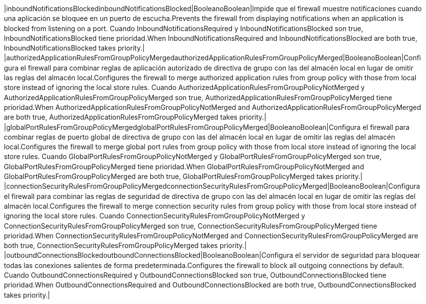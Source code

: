 |<span data-ttu-id="5af47-126">inboundNotificationsBlocked</span><span class="sxs-lookup"><span data-stu-id="5af47-126">inboundNotificationsBlocked</span></span>|<span data-ttu-id="5af47-127">Booleano</span><span class="sxs-lookup"><span data-stu-id="5af47-127">Boolean</span></span>|<span data-ttu-id="5af47-128">Impide que el firewall muestre notificaciones cuando una aplicación se bloquee en un puerto de escucha.</span><span class="sxs-lookup"><span data-stu-id="5af47-128">Prevents the firewall from displaying notifications when an application is blocked from listening on a port.</span></span> <span data-ttu-id="5af47-129">Cuando InboundNotificationsRequired y InboundNotificationsBlocked son true, InboundNotificationsBlocked tiene prioridad.</span><span class="sxs-lookup"><span data-stu-id="5af47-129">When InboundNotificationsRequired and InboundNotificationsBlocked are both true, InboundNotificationsBlocked takes priority.</span></span>|
|<span data-ttu-id="5af47-130">authorizedApplicationRulesFromGroupPolicyMerged</span><span class="sxs-lookup"><span data-stu-id="5af47-130">authorizedApplicationRulesFromGroupPolicyMerged</span></span>|<span data-ttu-id="5af47-131">Booleano</span><span class="sxs-lookup"><span data-stu-id="5af47-131">Boolean</span></span>|<span data-ttu-id="5af47-132">Configura el firewall para combinar reglas de aplicación autorizado de directiva de grupo con las del almacén local en lugar de omitir las reglas del almacén local.</span><span class="sxs-lookup"><span data-stu-id="5af47-132">Configures the firewall to merge authorized application rules from group policy with those from local store instead of ignoring the local store rules.</span></span> <span data-ttu-id="5af47-133">Cuando AuthorizedApplicationRulesFromGroupPolicyNotMerged y AuthorizedApplicationRulesFromGroupPolicyMerged son true, AuthorizedApplicationRulesFromGroupPolicyMerged tiene prioridad.</span><span class="sxs-lookup"><span data-stu-id="5af47-133">When AuthorizedApplicationRulesFromGroupPolicyNotMerged and AuthorizedApplicationRulesFromGroupPolicyMerged are both true, AuthorizedApplicationRulesFromGroupPolicyMerged takes priority.</span></span>|
|<span data-ttu-id="5af47-134">globalPortRulesFromGroupPolicyMerged</span><span class="sxs-lookup"><span data-stu-id="5af47-134">globalPortRulesFromGroupPolicyMerged</span></span>|<span data-ttu-id="5af47-135">Booleano</span><span class="sxs-lookup"><span data-stu-id="5af47-135">Boolean</span></span>|<span data-ttu-id="5af47-136">Configura el firewall para combinar reglas de puerto global de directiva de grupo con las del almacén local en lugar de omitir las reglas del almacén local.</span><span class="sxs-lookup"><span data-stu-id="5af47-136">Configures the firewall to merge global port rules from group policy with those from local store instead of ignoring the local store rules.</span></span> <span data-ttu-id="5af47-137">Cuando GlobalPortRulesFromGroupPolicyNotMerged y GlobalPortRulesFromGroupPolicyMerged son true, GlobalPortRulesFromGroupPolicyMerged tiene prioridad.</span><span class="sxs-lookup"><span data-stu-id="5af47-137">When GlobalPortRulesFromGroupPolicyNotMerged and GlobalPortRulesFromGroupPolicyMerged are both true, GlobalPortRulesFromGroupPolicyMerged takes priority.</span></span>|
|<span data-ttu-id="5af47-138">connectionSecurityRulesFromGroupPolicyMerged</span><span class="sxs-lookup"><span data-stu-id="5af47-138">connectionSecurityRulesFromGroupPolicyMerged</span></span>|<span data-ttu-id="5af47-139">Booleano</span><span class="sxs-lookup"><span data-stu-id="5af47-139">Boolean</span></span>|<span data-ttu-id="5af47-140">Configura el firewall para combinar las reglas de seguridad de directiva de grupo con las del almacén local en lugar de omitir las reglas del almacén local.</span><span class="sxs-lookup"><span data-stu-id="5af47-140">Configures the firewall to merge connection security rules from group policy with those from local store instead of ignoring the local store rules.</span></span> <span data-ttu-id="5af47-141">Cuando ConnectionSecurityRulesFromGroupPolicyNotMerged y ConnectionSecurityRulesFromGroupPolicyMerged son true, ConnectionSecurityRulesFromGroupPolicyMerged tiene prioridad.</span><span class="sxs-lookup"><span data-stu-id="5af47-141">When ConnectionSecurityRulesFromGroupPolicyNotMerged and ConnectionSecurityRulesFromGroupPolicyMerged are both true, ConnectionSecurityRulesFromGroupPolicyMerged takes priority.</span></span>|
|<span data-ttu-id="5af47-142">outboundConnectionsBlocked</span><span class="sxs-lookup"><span data-stu-id="5af47-142">outboundConnectionsBlocked</span></span>|<span data-ttu-id="5af47-143">Booleano</span><span class="sxs-lookup"><span data-stu-id="5af47-143">Boolean</span></span>|<span data-ttu-id="5af47-144">Configura el servidor de seguridad para bloquear todas las conexiones salientes de forma predeterminada.</span><span class="sxs-lookup"><span data-stu-id="5af47-144">Configures the firewall to block all outgoing connections by default.</span></span> <span data-ttu-id="5af47-145">Cuando OutboundConnectionsRequired y OutboundConnectionsBlocked son true, OutboundConnectionsBlocked tiene prioridad.</span><span class="sxs-lookup"><span data-stu-id="5af47-145">When OutboundConnectionsRequired and OutboundConnectionsBlocked are both true, OutboundConnectionsBlocked takes priority.</span></span>|